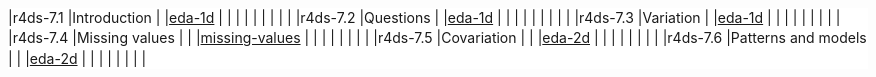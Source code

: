 |r4ds-7.1                              |Introduction                                      |                                                                                   |[eda-1d](https://dcl-2017-01.github.io/curriculum/eda-1d.html)               |                                                                                     |                                                                                       |                                                                                 |                                                                               |                                                                                       |                                                                                 |                                                                                     |                                                                                     |
|r4ds-7.2                              |Questions                                         |                                                                                   |[eda-1d](https://dcl-2017-01.github.io/curriculum/eda-1d.html)               |                                                                                     |                                                                                       |                                                                                 |                                                                               |                                                                                       |                                                                                 |                                                                                     |                                                                                     |
|r4ds-7.3                              |Variation                                         |                                                                                   |[eda-1d](https://dcl-2017-01.github.io/curriculum/eda-1d.html)               |                                                                                     |                                                                                       |                                                                                 |                                                                               |                                                                                       |                                                                                 |                                                                                     |                                                                                     |
|r4ds-7.4                              |Missing values                                    |                                                                                   |                                                                             |[missing-values](https://dcl-2017-01.github.io/curriculum/missing-values.html)       |                                                                                       |                                                                                 |                                                                               |                                                                                       |                                                                                 |                                                                                     |                                                                                     |
|r4ds-7.5                              |Covariation                                       |                                                                                   |                                                                             |[eda-2d](https://dcl-2017-01.github.io/curriculum/eda-2d.html)                       |                                                                                       |                                                                                 |                                                                               |                                                                                       |                                                                                 |                                                                                     |                                                                                     |
|r4ds-7.6                              |Patterns and models                               |                                                                                   |                                                                             |[eda-2d](https://dcl-2017-01.github.io/curriculum/eda-2d.html)                       |                                                                                       |                                                                                 |                                                                               |                                                                                       |                                                                                 |                                                                                     |                                                                                     |
